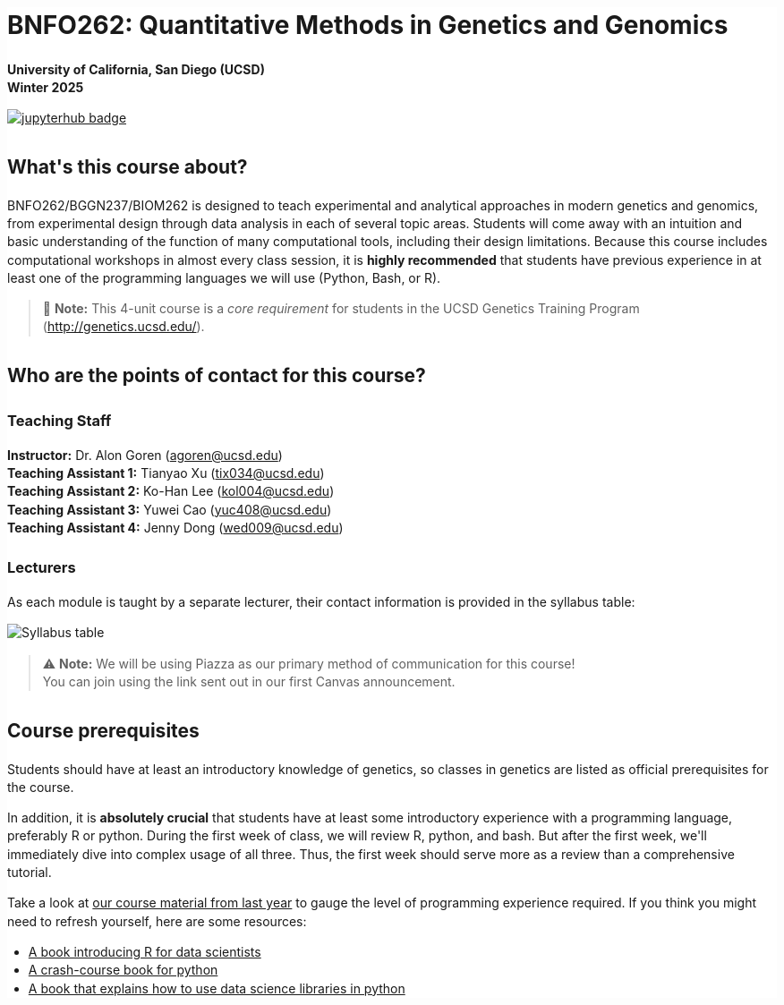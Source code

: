 # BNFO262: Quantitative Methods in Genetics and Genomics
**University of California, San Diego (UCSD)**<br>
**Winter 2025**

[![jupyterhub badge](https://img.shields.io/badge/Login%20to%20JupyterHub-grey?style=for-the-badge&logo=jupyter)](https://datahub.ucsd.edu/hub/login)

## What's this course about?
BNFO262/BGGN237/BIOM262 is designed to teach experimental and analytical approaches in modern genetics and genomics, from experimental design through data analysis in each of several topic areas. Students will come away with an intuition and basic understanding of the function of many computational tools, including their design limitations. Because this course includes computational workshops in almost every class session, it is **highly recommended** that students have previous experience in at least one of the programming languages we will use (Python, Bash, or R).

> :checkered_flag: <b>Note:</b> This 4-unit course is a _core requirement_ for students in the UCSD Genetics Training Program (http://genetics.ucsd.edu/).
             
## Who are the points of contact for this course?
### Teaching Staff
**Instructor:** Dr. Alon Goren       (agoren@ucsd.edu)<br>
**Teaching Assistant 1:** Tianyao Xu (tix034@ucsd.edu)<br>
**Teaching Assistant 2:** Ko-Han Lee (kol004@ucsd.edu)<br>
**Teaching Assistant 3:** Yuwei Cao  (yuc408@ucsd.edu)<br>
**Teaching Assistant 4:** Jenny Dong (wed009@ucsd.edu)<br>

### Lecturers
As each module is taught by a separate lecturer, their contact information is provided in the syllabus table:

<img width="1306" alt="Syllabus table" src="https://github.com/user-attachments/assets/3e9bcb20-8dbd-44d5-9802-6ff24157be76" />

> :warning: **Note:** We will be using Piazza as our primary method of communication for this course!<br>You can join using the link sent out in our first Canvas announcement.

## Course prerequisites
Students should have at least an introductory knowledge of genetics, so classes in genetics are listed as official prerequisites for the course.

In addition, it is **absolutely crucial** that students have at least some introductory experience with a programming language, preferably R or python. During the first week of class, we will review R, python, and bash. But after the first week, we'll immediately dive into complex usage of all three. Thus, the first week should serve more as a review than a comprehensive tutorial.

Take a look at [our course material from last year](https://github.com/biom262/bnfo262-2024) to gauge the level of programming experience required. If you think you might need to refresh yourself, here are some resources:
- [A book introducing R for data scientists](https://r4ds.had.co.nz/)
- [A crash-course book for python](https://ehmatthes.github.io/pcc_2e/regular_index/)
- [A book that explains how to use data science libraries in python](https://wesmckinney.com/book/)
